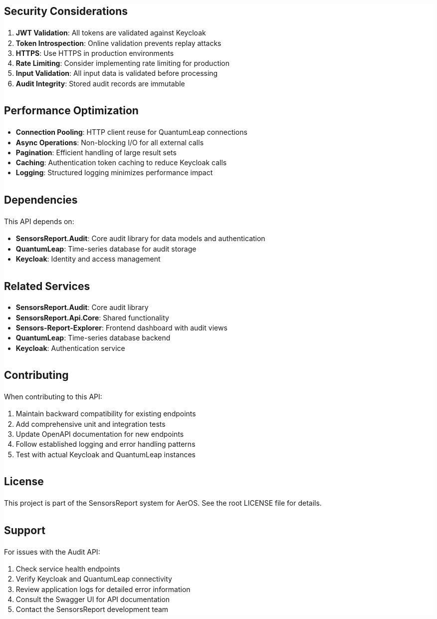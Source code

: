 ## Security Considerations

1. **JWT Validation**: All tokens are validated against Keycloak
2. **Token Introspection**: Online validation prevents replay attacks
3. **HTTPS**: Use HTTPS in production environments
4. **Rate Limiting**: Consider implementing rate limiting for production
5. **Input Validation**: All input data is validated before processing
6. **Audit Integrity**: Stored audit records are immutable

## Performance Optimization

- **Connection Pooling**: HTTP client reuse for QuantumLeap connections
- **Async Operations**: Non-blocking I/O for all external calls
- **Pagination**: Efficient handling of large result sets
- **Caching**: Authentication token caching to reduce Keycloak calls
- **Logging**: Structured logging minimizes performance impact

## Dependencies

This API depends on:
- **SensorsReport.Audit**: Core audit library for data models and authentication
- **QuantumLeap**: Time-series database for audit storage
- **Keycloak**: Identity and access management

## Related Services

- **SensorsReport.Audit**: Core audit library
- **SensorsReport.Api.Core**: Shared functionality
- **Sensors-Report-Explorer**: Frontend dashboard with audit views
- **QuantumLeap**: Time-series database backend
- **Keycloak**: Authentication service

## Contributing

When contributing to this API:
1. Maintain backward compatibility for existing endpoints
2. Add comprehensive unit and integration tests
3. Update OpenAPI documentation for new endpoints
4. Follow established logging and error handling patterns
5. Test with actual Keycloak and QuantumLeap instances

## License

This project is part of the SensorsReport system for AerOS. See the root LICENSE file for details.

## Support

For issues with the Audit API:
1. Check service health endpoints
2. Verify Keycloak and QuantumLeap connectivity
3. Review application logs for detailed error information
4. Consult the Swagger UI for API documentation
5. Contact the SensorsReport development team
